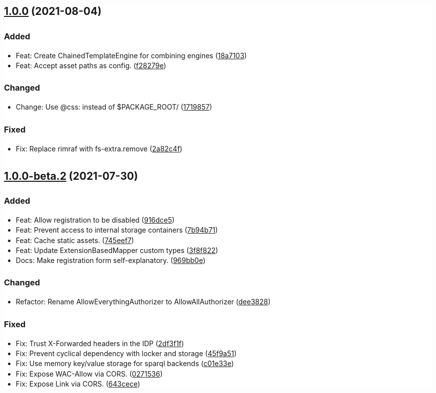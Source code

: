 ## [1.0.0](https://github.com/solid/community-server/compare/v1.0.0-beta.2...v1.0.0) (2021-08-04)

### Added

* Feat: Create ChainedTemplateEngine for combining engines ([18a7103](https://github.com/solid/community-server/commit/18a71032c0ba872a3acd08fa1c63136fdf6489de))
* Feat: Accept asset paths as config. ([f28279e](https://github.com/solid/community-server/commit/f28279e3a577072adb9ff27b2a54a1624076a448))

### Changed

* Change: Use @css: instead of $PACKAGE_ROOT/ ([1719857](https://github.com/solid/community-server/commit/1719857e4b340fd16cdde9d9a45097072cc68fe2))

### Fixed

* Fix: Replace rimraf with fs-extra.remove ([2a82c4f](https://github.com/solid/community-server/commit/2a82c4f06e25981205d0841fe473d038888bc3ef))

## [1.0.0-beta.2](https://github.com/solid/community-server/compare/v1.0.0-beta.1...v1.0.0-beta.2) (2021-07-30)

### Added

* Feat: Allow registration to be disabled ([916dce5](https://github.com/solid/community-server/commit/916dce5bd5eb28bfeacfc294cb689614b2386c36))
* Feat: Prevent access to internal storage containers ([7b94b71](https://github.com/solid/community-server/commit/7b94b71e7ed087ee065608d300b8bae9989642b7))
* Feat: Cache static assets. ([745eef7](https://github.com/solid/community-server/commit/745eef798a6fe8a0900c99a10c0b04db959f6663))
* Feat: Update ExtensionBasedMapper custom types ([3f8f822](https://github.com/solid/community-server/commit/3f8f822d819720f69f8ef362feeaa2b126d3220a))
* Docs: Make registration form self-explanatory. ([969bb0e](https://github.com/solid/community-server/commit/969bb0ee6c1706b2541ae2dc520f8a2dff5e9ede))

### Changed

* Refactor: Rename AllowEverythingAuthorizer to AllowAllAuthorizer ([dee3828](https://github.com/solid/community-server/commit/dee382849d742afff20ad2c8c02dba976a7195d8))

### Fixed

* Fix: Trust X-Forwarded headers in the IDP ([2df3f1f](https://github.com/solid/community-server/commit/2df3f1f28c6e56ef0333bf91e86ad5d60f8396d9))
* Fix: Prevent cyclical dependency with locker and storage ([45f9a51](https://github.com/solid/community-server/commit/45f9a51d7cc45d5aa85e2f439d93d2ba06e84159))
* Fix: Use memory key/value storage for sparql backends ([c01e33e](https://github.com/solid/community-server/commit/c01e33ecd9b25efa9219cc98519de8042b3ad380))
* Fix: Expose WAC-Allow via CORS. ([0271536](https://github.com/solid/community-server/commit/02715363139e7fd193e9ffae6bbffa9288948316))
* Fix: Expose Link via CORS. ([643cece](https://github.com/solid/community-server/commit/643ceced362dc5d002b98ab044b597b7ad11d182))
